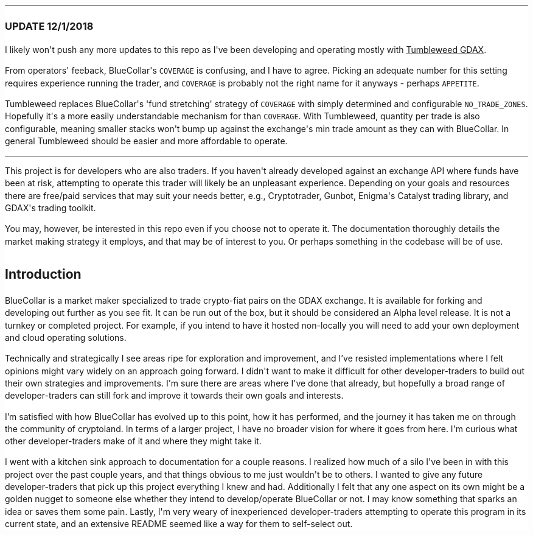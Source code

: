 ***
### UPDATE 12/1/2018
I likely won't push any more updates to this repo as I've been developing
and operating mostly with [Tumbleweed GDAX](https://github.com/AlbatrossAutomated/tumbleweed_gdax).

From operators' feeback,
BlueCollar's `COVERAGE` is confusing, and I have to agree. Picking an adequate
number for this setting requires experience running the trader, and `COVERAGE` is
probably not the right name for it anyways - perhaps `APPETITE`.

Tumbleweed replaces BlueCollar's 'fund stretching' strategy of `COVERAGE` with
simply determined and configurable `NO_TRADE_ZONES`. Hopefully it's a more easily
understandable mechanism for than `COVERAGE`. With Tumbleweed, quantity per trade
is also configurable, meaning smaller stacks won't bump up against the exchange's
min trade amount as they can with BlueCollar. In general Tumbleweed should be easier
and more affordable to operate.
***

This project is for developers who are also traders. If you haven't already developed
against an exchange API where funds have been at risk, attempting to operate this
trader will likely be an unpleasant experience. Depending on your goals and
resources there are free/paid services that may suit your needs better, e.g.,
Cryptotrader, Gunbot, Enigma's Catalyst trading library, and GDAX's trading
toolkit.

You may, however, be interested in this repo even if you choose not to operate it.
The documentation thoroughly details the market making strategy it employs, and
that may be of interest to you. Or perhaps something in the codebase will be of use.

## Introduction
BlueCollar is a market maker specialized to trade crypto-fiat pairs on the GDAX
exchange. It is available for forking and developing out further as you see fit.
It can be run out of the box, but it should be considered an Alpha level release. It
is not a turnkey or completed project. For example, if you intend to have it hosted
non-locally you will need to add your own deployment and cloud operating solutions.

Technically and strategically I see areas ripe for exploration and improvement,
and I’ve resisted implementations where I felt opinions might vary widely on an
approach going forward. I didn't want to make it difficult for other developer-traders
to build out their own strategies and improvements. I'm sure there are areas where
I've done that already, but hopefully a broad range of developer-traders can still
fork and improve it towards their own goals and interests.

I’m satisfied with how BlueCollar has evolved up to this point, how it has performed,
and the journey it has taken me on through the community of cryptoland. In terms of
a larger project, I have no broader vision for where it goes from here. I'm curious
what other developer-traders make of it and where they might take it.

I went with a kitchen sink approach to documentation for a couple reasons. I realized
how much of a silo I've been in with this project over the past couple years, and
that things obvious to me just wouldn't be to others. I wanted to give any future
developer-traders that pick up this project everything I knew and had. Additionally
I felt that any one aspect on its own might be a golden nugget to someone else whether
they intend to develop/operate BlueCollar or not. I may know something that sparks an
idea or saves them some pain. Lastly, I'm very weary of inexperienced developer-traders
attempting to operate this program in its current state, and an extensive README seemed
like a way for them to self-select out.
